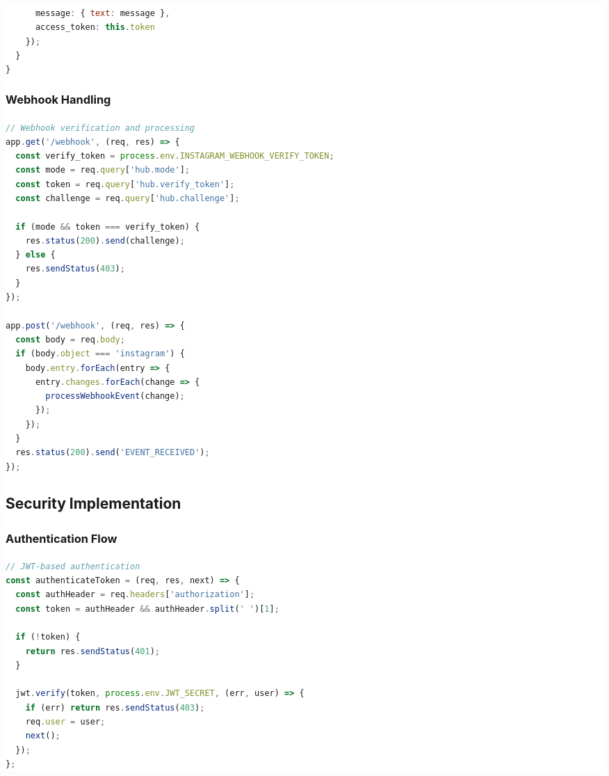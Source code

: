 ```javascript
      message: { text: message },
      access_token: this.token
    });
  }
}
```

### Webhook Handling
```javascript
// Webhook verification and processing
app.get('/webhook', (req, res) => {
  const verify_token = process.env.INSTAGRAM_WEBHOOK_VERIFY_TOKEN;
  const mode = req.query['hub.mode'];
  const token = req.query['hub.verify_token'];
  const challenge = req.query['hub.challenge'];

  if (mode && token === verify_token) {
    res.status(200).send(challenge);
  } else {
    res.sendStatus(403);
  }
});

app.post('/webhook', (req, res) => {
  const body = req.body;
  if (body.object === 'instagram') {
    body.entry.forEach(entry => {
      entry.changes.forEach(change => {
        processWebhookEvent(change);
      });
    });
  }
  res.status(200).send('EVENT_RECEIVED');
});
```

## Security Implementation

### Authentication Flow
```javascript
// JWT-based authentication
const authenticateToken = (req, res, next) => {
  const authHeader = req.headers['authorization'];
  const token = authHeader && authHeader.split(' ')[1];

  if (!token) {
    return res.sendStatus(401);
  }

  jwt.verify(token, process.env.JWT_SECRET, (err, user) => {
    if (err) return res.sendStatus(403);
    req.user = user;
    next();
  });
};
```
